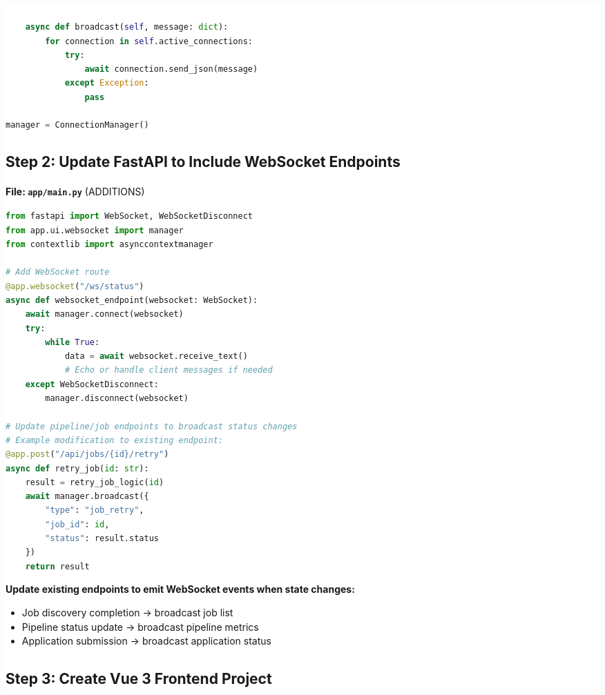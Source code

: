 ```python

    async def broadcast(self, message: dict):
        for connection in self.active_connections:
            try:
                await connection.send_json(message)
            except Exception:
                pass

manager = ConnectionManager()
```

## Step 2: Update FastAPI to Include WebSocket Endpoints

**File: `app/main.py`** (ADDITIONS)

```python
from fastapi import WebSocket, WebSocketDisconnect
from app.ui.websocket import manager
from contextlib import asynccontextmanager

# Add WebSocket route
@app.websocket("/ws/status")
async def websocket_endpoint(websocket: WebSocket):
    await manager.connect(websocket)
    try:
        while True:
            data = await websocket.receive_text()
            # Echo or handle client messages if needed
    except WebSocketDisconnect:
        manager.disconnect(websocket)

# Update pipeline/job endpoints to broadcast status changes
# Example modification to existing endpoint:
@app.post("/api/jobs/{id}/retry")
async def retry_job(id: str):
    result = retry_job_logic(id)
    await manager.broadcast({
        "type": "job_retry",
        "job_id": id,
        "status": result.status
    })
    return result
```

**Update existing endpoints to emit WebSocket events when state changes:**
- Job discovery completion → broadcast job list
- Pipeline status update → broadcast pipeline metrics
- Application submission → broadcast application status

## Step 3: Create Vue 3 Frontend Project
